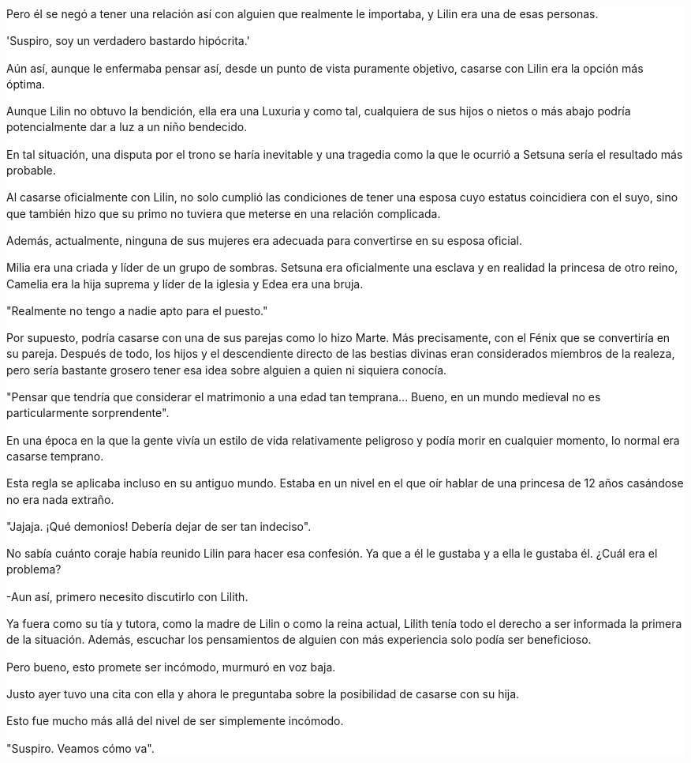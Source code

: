 Pero él se negó a tener una relación así con alguien que realmente le importaba, y Lilin era una de esas personas. 

'Suspiro, soy un verdadero bastardo hipócrita.'

Aún así, aunque le enfermaba pensar así, desde un punto de vista puramente objetivo, casarse con Lilin era la opción más óptima. 

Aunque Lilin no obtuvo la bendición, ella era una Luxuria y como tal, cualquiera de sus hijos o nietos o más abajo podría potencialmente dar a luz a un niño bendecido. 

En tal situación, una disputa por el trono se haría inevitable y una tragedia como la que le ocurrió a Setsuna sería el resultado más probable. 

Al casarse oficialmente con Lilin, no solo cumplió las condiciones de tener una esposa cuyo estatus coincidiera con el suyo, sino que también hizo que su primo no tuviera que meterse en una relación complicada. 

Además, actualmente, ninguna de sus mujeres era adecuada para convertirse en su esposa oficial. 

Milia era una criada y líder de un grupo de sombras. Setsuna era oficialmente una esclava y en realidad la princesa de otro reino, Camelia era la hija suprema y líder de la iglesia y Edea era una bruja. 

"Realmente no tengo a nadie apto para el puesto."

Por supuesto, podría casarse con una de sus parejas como lo hizo Marte. Más precisamente, con el Fénix que se convertiría en su pareja. Después de todo, los hijos y el descendiente directo de las bestias divinas eran considerados miembros de la realeza, pero sería bastante grosero tener esa idea sobre alguien a quien ni siquiera conocía. 

"Pensar que tendría que considerar el matrimonio a una edad tan temprana... Bueno, en un mundo medieval no es particularmente sorprendente".

En una época en la que la gente vivía un estilo de vida relativamente peligroso y podía morir en cualquier momento, lo normal era casarse temprano. 

Esta regla se aplicaba incluso en su antiguo mundo. Estaba en un nivel en el que oír hablar de una princesa de 12 años casándose no era nada extraño. 

"Jajaja. ¡Qué demonios! Debería dejar de ser tan indeciso".

No sabía cuánto coraje había reunido Lilin para hacer esa confesión. Ya que a él le gustaba y a ella le gustaba él. ¿Cuál era el problema? 

-Aun así, primero necesito discutirlo con Lilith.

Ya fuera como su tía y tutora, como la madre de Lilin o como la reina actual, Lilith tenía todo el derecho a ser informada la primera de la situación. Además, escuchar los pensamientos de alguien con más experiencia solo podía ser beneficioso. 

Pero bueno, esto promete ser incómodo, murmuró en voz baja. 

Justo ayer tuvo una cita con ella y ahora le preguntaba sobre la posibilidad de casarse con su hija. 

Esto fue mucho más allá del nivel de ser simplemente incómodo. 

"Suspiro. Veamos cómo va".